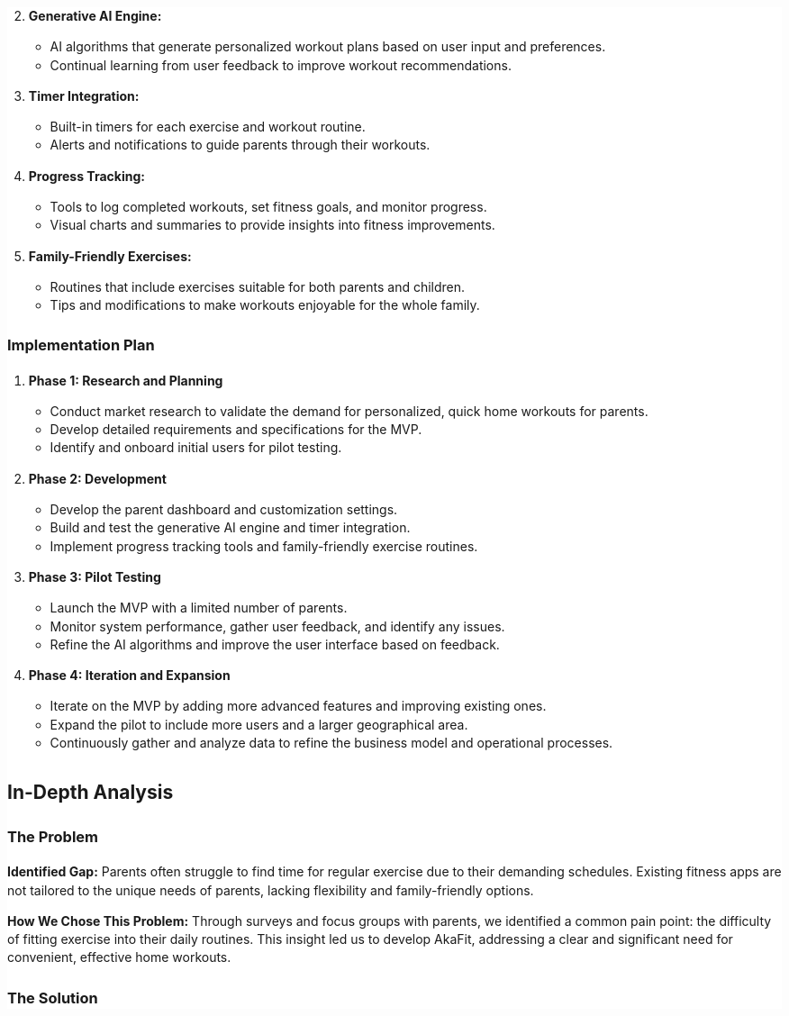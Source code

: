 2. **Generative AI Engine:**
   - AI algorithms that generate personalized workout plans based on user input and preferences.
   - Continual learning from user feedback to improve workout recommendations.

3. **Timer Integration:**
   - Built-in timers for each exercise and workout routine.
   - Alerts and notifications to guide parents through their workouts.

4. **Progress Tracking:**
   - Tools to log completed workouts, set fitness goals, and monitor progress.
   - Visual charts and summaries to provide insights into fitness improvements.

5. **Family-Friendly Exercises:**
   - Routines that include exercises suitable for both parents and children.
   - Tips and modifications to make workouts enjoyable for the whole family.

### Implementation Plan

1. **Phase 1: Research and Planning**
   - Conduct market research to validate the demand for personalized, quick home workouts for parents.
   - Develop detailed requirements and specifications for the MVP.
   - Identify and onboard initial users for pilot testing.

2. **Phase 2: Development**
   - Develop the parent dashboard and customization settings.
   - Build and test the generative AI engine and timer integration.
   - Implement progress tracking tools and family-friendly exercise routines.

3. **Phase 3: Pilot Testing**
   - Launch the MVP with a limited number of parents.
   - Monitor system performance, gather user feedback, and identify any issues.
   - Refine the AI algorithms and improve the user interface based on feedback.

4. **Phase 4: Iteration and Expansion**
   - Iterate on the MVP by adding more advanced features and improving existing ones.
   - Expand the pilot to include more users and a larger geographical area.
   - Continuously gather and analyze data to refine the business model and operational processes.

## In-Depth Analysis

### The Problem

**Identified Gap:**
Parents often struggle to find time for regular exercise due to their demanding schedules. Existing fitness apps are not tailored to the unique needs of parents, lacking flexibility and family-friendly options.

**How We Chose This Problem:**
Through surveys and focus groups with parents, we identified a common pain point: the difficulty of fitting exercise into their daily routines. This insight led us to develop AkaFit, addressing a clear and significant need for convenient, effective home workouts.

### The Solution
